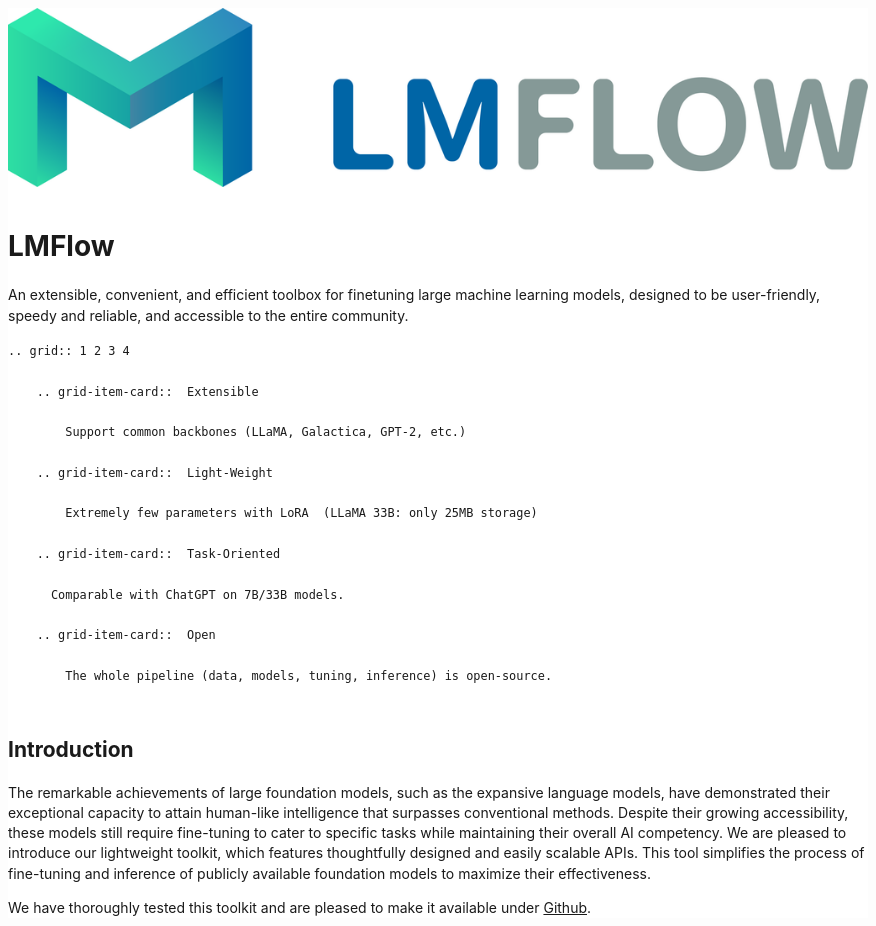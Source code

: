 <img src="_static/logo.png" alt="LMFlow" style="width: 100%; min-width: 300px; display: block; margin: auto; background-color: transparent;">

# LMFlow

An extensible, convenient, and efficient toolbox for finetuning large machine learning models, designed to be user-friendly, speedy and reliable, and accessible to the entire community.

```{eval-rst}
.. grid:: 1 2 3 4

    .. grid-item-card::  Extensible

        Support common backbones (LLaMA, Galactica, GPT-2, etc.)

    .. grid-item-card::  Light-Weight

        Extremely few parameters with LoRA  (LLaMA 33B: only 25MB storage) 

    .. grid-item-card::  Task-Oriented

      Comparable with ChatGPT on 7B/33B models.

    .. grid-item-card::  Open

        The whole pipeline (data, models, tuning, inference) is open-source.


```

## Introduction

The remarkable achievements of large foundation models, such as the expansive language models, have demonstrated their exceptional capacity to attain human-like intelligence that surpasses conventional methods. Despite their growing accessibility, these models still require fine-tuning to cater to specific tasks while maintaining their overall AI competency. We are pleased to introduce our lightweight toolkit, which features thoughtfully designed and easily scalable APIs. This tool simplifies the process of fine-tuning and inference of publicly available foundation models to maximize their effectiveness.

We have thoroughly tested this toolkit and are pleased to make it available under [Github](https://github.com/OptimalScale/LMFlow).
